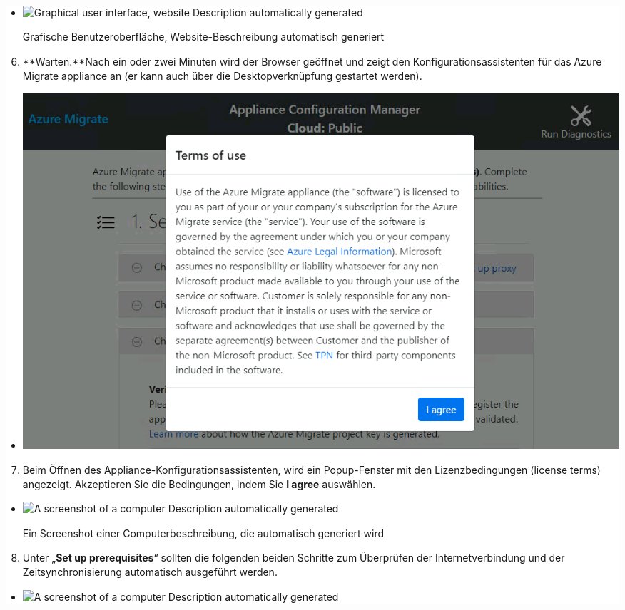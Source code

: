 - ![Graphical user interface, website Description automatically
  generated](./media/image43.png)

  Grafische Benutzeroberfläche, Website-Beschreibung automatisch
  generiert

6.  **Warten.**Nach ein oder zwei Minuten wird der Browser geöffnet und
    zeigt den Konfigurationsassistenten für das Azure Migrate appliance
    an (er kann auch über die Desktopverknüpfung gestartet werden).

- ![](./media/image44.png)

7.  Beim Öffnen des Appliance-Konfigurationsassistenten, wird ein
    Popup-Fenster mit den Lizenzbedingungen (license terms) angezeigt.
    Akzeptieren Sie die Bedingungen, indem Sie **I agree** auswählen.

- ![A screenshot of a computer Description automatically
  generated](./media/image45.png)

  Ein Screenshot einer Computerbeschreibung, die automatisch generiert
  wird

8.  Unter „**Set up prerequisites**“ sollten die folgenden beiden
    Schritte zum Überprüfen der Internetverbindung und der
    Zeitsynchronisierung automatisch ausgeführt werden.

- ![A screenshot of a computer Description automatically
  generated](./media/image46.png)
